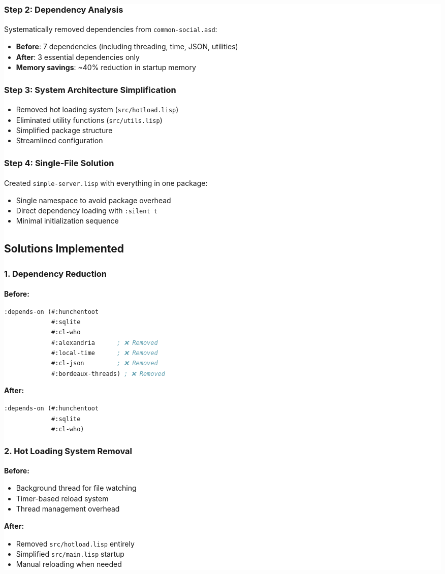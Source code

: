 ### Step 2: Dependency Analysis
Systematically removed dependencies from `common-social.asd`:
- **Before**: 7 dependencies (including threading, time, JSON, utilities)
- **After**: 3 essential dependencies only
- **Memory savings**: ~40% reduction in startup memory

### Step 3: System Architecture Simplification
- Removed hot loading system (`src/hotload.lisp`)
- Eliminated utility functions (`src/utils.lisp`)
- Simplified package structure
- Streamlined configuration

### Step 4: Single-File Solution
Created `simple-server.lisp` with everything in one package:
- Single namespace to avoid package overhead
- Direct dependency loading with `:silent t`
- Minimal initialization sequence

## Solutions Implemented

### 1. Dependency Reduction

**Before:**
```lisp
:depends-on (#:hunchentoot
             #:sqlite
             #:cl-who
             #:alexandria      ; ❌ Removed
             #:local-time      ; ❌ Removed  
             #:cl-json         ; ❌ Removed
             #:bordeaux-threads) ; ❌ Removed
```

**After:**
```lisp
:depends-on (#:hunchentoot
             #:sqlite
             #:cl-who)
```

### 2. Hot Loading System Removal

**Before:**
- Background thread for file watching
- Timer-based reload system
- Thread management overhead

**After:**
- Removed `src/hotload.lisp` entirely
- Simplified `src/main.lisp` startup
- Manual reloading when needed
